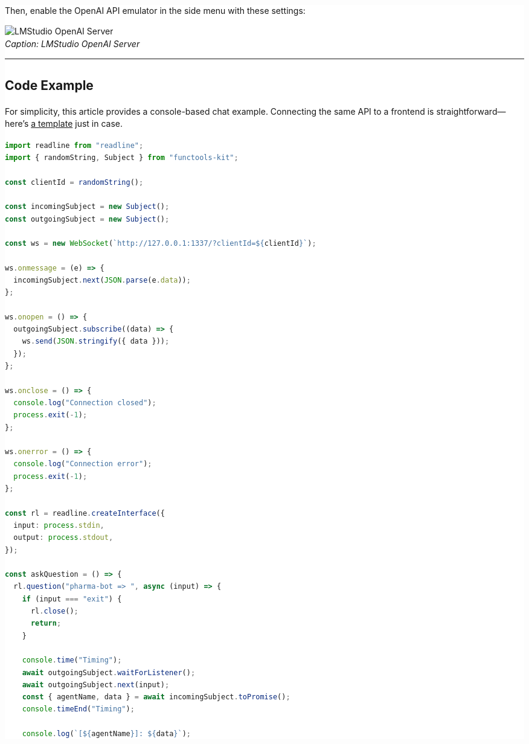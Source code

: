 Then, enable the OpenAI API emulator in the side menu with these settings:

![LMStudio OpenAI Server](./images/be8dda2ceabe17d7107bec60c0c87820.png)  
*Caption: LMStudio OpenAI Server*

---

## Code Example

For simplicity, this article provides a console-based chat example. Connecting the same API to a frontend is straightforward—here’s [a template](https://github.com/jakobhoeg/shadcn-chat) just in case.

```typescript
import readline from "readline";
import { randomString, Subject } from "functools-kit";

const clientId = randomString();

const incomingSubject = new Subject();
const outgoingSubject = new Subject();

const ws = new WebSocket(`http://127.0.0.1:1337/?clientId=${clientId}`);

ws.onmessage = (e) => {
  incomingSubject.next(JSON.parse(e.data));
};

ws.onopen = () => {
  outgoingSubject.subscribe((data) => {
    ws.send(JSON.stringify({ data }));
  });
};

ws.onclose = () => {
  console.log("Connection closed");
  process.exit(-1);
};

ws.onerror = () => {
  console.log("Connection error");
  process.exit(-1);
};

const rl = readline.createInterface({
  input: process.stdin,
  output: process.stdout,
});

const askQuestion = () => {
  rl.question("pharma-bot => ", async (input) => {
    if (input === "exit") {
      rl.close();
      return;
    }

    console.time("Timing");
    await outgoingSubject.waitForListener();
    await outgoingSubject.next(input);
    const { agentName, data } = await incomingSubject.toPromise();
    console.timeEnd("Timing");

    console.log(`[${agentName}]: ${data}`);

```